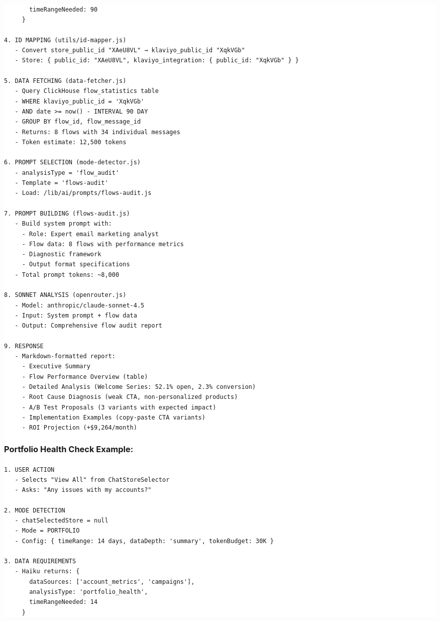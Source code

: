 ```
       timeRangeNeeded: 90
     }

4. ID MAPPING (utils/id-mapper.js)
   - Convert store_public_id "XAeU8VL" → klaviyo_public_id "XqkVGb"
   - Store: { public_id: "XAeU8VL", klaviyo_integration: { public_id: "XqkVGb" } }

5. DATA FETCHING (data-fetcher.js)
   - Query ClickHouse flow_statistics table
   - WHERE klaviyo_public_id = 'XqkVGb'
   - AND date >= now() - INTERVAL 90 DAY
   - GROUP BY flow_id, flow_message_id
   - Returns: 8 flows with 34 individual messages
   - Token estimate: 12,500 tokens

6. PROMPT SELECTION (mode-detector.js)
   - analysisType = 'flow_audit'
   - Template = 'flows-audit'
   - Load: /lib/ai/prompts/flows-audit.js

7. PROMPT BUILDING (flows-audit.js)
   - Build system prompt with:
     - Role: Expert email marketing analyst
     - Flow data: 8 flows with performance metrics
     - Diagnostic framework
     - Output format specifications
   - Total prompt tokens: ~8,000

8. SONNET ANALYSIS (openrouter.js)
   - Model: anthropic/claude-sonnet-4.5
   - Input: System prompt + flow data
   - Output: Comprehensive flow audit report

9. RESPONSE
   - Markdown-formatted report:
     - Executive Summary
     - Flow Performance Overview (table)
     - Detailed Analysis (Welcome Series: 52.1% open, 2.3% conversion)
     - Root Cause Diagnosis (weak CTA, non-personalized products)
     - A/B Test Proposals (3 variants with expected impact)
     - Implementation Examples (copy-paste CTA variants)
     - ROI Projection (+$9,264/month)
```

### **Portfolio Health Check Example:**

```
1. USER ACTION
   - Selects "View All" from ChatStoreSelector
   - Asks: "Any issues with my accounts?"

2. MODE DETECTION
   - chatSelectedStore = null
   - Mode = PORTFOLIO
   - Config: { timeRange: 14 days, dataDepth: 'summary', tokenBudget: 30K }

3. DATA REQUIREMENTS
   - Haiku returns: {
       dataSources: ['account_metrics', 'campaigns'],
       analysisType: 'portfolio_health',
       timeRangeNeeded: 14
     }

```